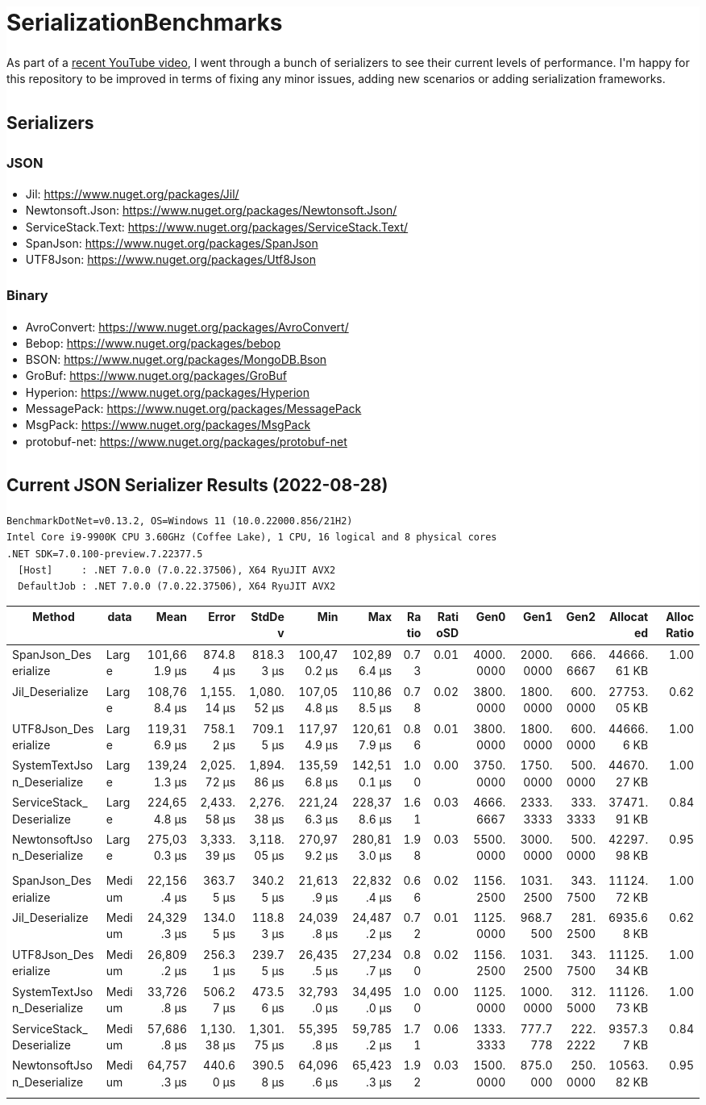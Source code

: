 # SerializationBenchmarks

As part of a [recent YouTube video](https://www.youtube.com/watch?v=XMoNYQPi2k8), I went through a bunch of serializers to see their current levels of performance. I'm happy for this repository to be improved in terms of fixing any minor issues, adding new scenarios or adding serialization frameworks.

## Serializers

### JSON
- Jil: https://www.nuget.org/packages/Jil/
- Newtonsoft.Json: https://www.nuget.org/packages/Newtonsoft.Json/
- ServiceStack.Text: https://www.nuget.org/packages/ServiceStack.Text/
- SpanJson: https://www.nuget.org/packages/SpanJson
- UTF8Json: https://www.nuget.org/packages/Utf8Json

### Binary
- AvroConvert: https://www.nuget.org/packages/AvroConvert/
- Bebop: https://www.nuget.org/packages/bebop
- BSON: https://www.nuget.org/packages/MongoDB.Bson
- GroBuf: https://www.nuget.org/packages/GroBuf
- Hyperion: https://www.nuget.org/packages/Hyperion
- MessagePack: https://www.nuget.org/packages/MessagePack
- MsgPack: https://www.nuget.org/packages/MsgPack
- protobuf-net: https://www.nuget.org/packages/protobuf-net

## Current JSON Serializer Results (2022-08-28)

```
BenchmarkDotNet=v0.13.2, OS=Windows 11 (10.0.22000.856/21H2)
Intel Core i9-9900K CPU 3.60GHz (Coffee Lake), 1 CPU, 16 logical and 8 physical cores
.NET SDK=7.0.100-preview.7.22377.5
  [Host]     : .NET 7.0.0 (7.0.22.37506), X64 RyuJIT AVX2
  DefaultJob : .NET 7.0.0 (7.0.22.37506), X64 RyuJIT AVX2
```

|                     Method |   data |         Mean |       Error |      StdDev |          Min |          Max | Ratio | RatioSD |      Gen0 |      Gen1 |      Gen2 |   Allocated | Alloc Ratio |
|--------------------------- |------- |-------------:|------------:|------------:|-------------:|-------------:|------:|--------:|----------:|----------:|----------:|------------:|------------:|
|       SpanJson_Deserialize |  Large | 101,661.9 μs |   874.84 μs |   818.33 μs | 100,470.2 μs | 102,896.4 μs |  0.73 |    0.01 | 4000.0000 | 2000.0000 |  666.6667 | 44666.61 KB |        1.00 |
|            Jil_Deserialize |  Large | 108,768.4 μs | 1,155.14 μs | 1,080.52 μs | 107,054.8 μs | 110,868.5 μs |  0.78 |    0.02 | 3800.0000 | 1800.0000 |  600.0000 | 27753.05 KB |        0.62 |
|       UTF8Json_Deserialize |  Large | 119,316.9 μs |   758.12 μs |   709.15 μs | 117,974.9 μs | 120,617.9 μs |  0.86 |    0.01 | 3800.0000 | 1800.0000 |  600.0000 |  44666.6 KB |        1.00 |
| SystemTextJson_Deserialize |  Large | 139,241.3 μs | 2,025.72 μs | 1,894.86 μs | 135,596.8 μs | 142,510.1 μs |  1.00 |    0.00 | 3750.0000 | 1750.0000 |  500.0000 | 44670.27 KB |        1.00 |
|   ServiceStack_Deserialize |  Large | 224,654.8 μs | 2,433.58 μs | 2,276.38 μs | 221,246.3 μs | 228,378.6 μs |  1.61 |    0.03 | 4666.6667 | 2333.3333 |  333.3333 | 37471.91 KB |        0.84 |
| NewtonsoftJson_Deserialize |  Large | 275,030.3 μs | 3,333.39 μs | 3,118.05 μs | 270,979.2 μs | 280,813.0 μs |  1.98 |    0.03 | 5500.0000 | 3000.0000 |  500.0000 | 42297.98 KB |        0.95 |
|                            |        |              |             |             |              |              |       |         |           |           |           |             |             |
|       SpanJson_Deserialize | Medium |  22,156.4 μs |   363.75 μs |   340.25 μs |  21,613.9 μs |  22,832.4 μs |  0.66 |    0.02 | 1156.2500 | 1031.2500 |  343.7500 | 11124.72 KB |        1.00 |
|            Jil_Deserialize | Medium |  24,329.3 μs |   134.05 μs |   118.83 μs |  24,039.8 μs |  24,487.2 μs |  0.72 |    0.01 | 1125.0000 |  968.7500 |  281.2500 |  6935.68 KB |        0.62 |
|       UTF8Json_Deserialize | Medium |  26,809.2 μs |   256.31 μs |   239.75 μs |  26,435.5 μs |  27,234.7 μs |  0.80 |    0.02 | 1156.2500 | 1031.2500 |  343.7500 | 11125.34 KB |        1.00 |
| SystemTextJson_Deserialize | Medium |  33,726.8 μs |   506.27 μs |   473.56 μs |  32,793.0 μs |  34,495.0 μs |  1.00 |    0.00 | 1125.0000 | 1000.0000 |  312.5000 | 11126.73 KB |        1.00 |
|   ServiceStack_Deserialize | Medium |  57,686.8 μs | 1,130.38 μs | 1,301.75 μs |  55,395.8 μs |  59,785.2 μs |  1.71 |    0.06 | 1333.3333 |  777.7778 |  222.2222 |  9357.37 KB |        0.84 |
| NewtonsoftJson_Deserialize | Medium |  64,757.3 μs |   440.60 μs |   390.58 μs |  64,096.6 μs |  65,423.3 μs |  1.92 |    0.03 | 1500.0000 |  875.0000 |  250.0000 | 10563.82 KB |        0.95 |
|                            |        |              |             |             |              |              |       |         |           |           |           |             |             |